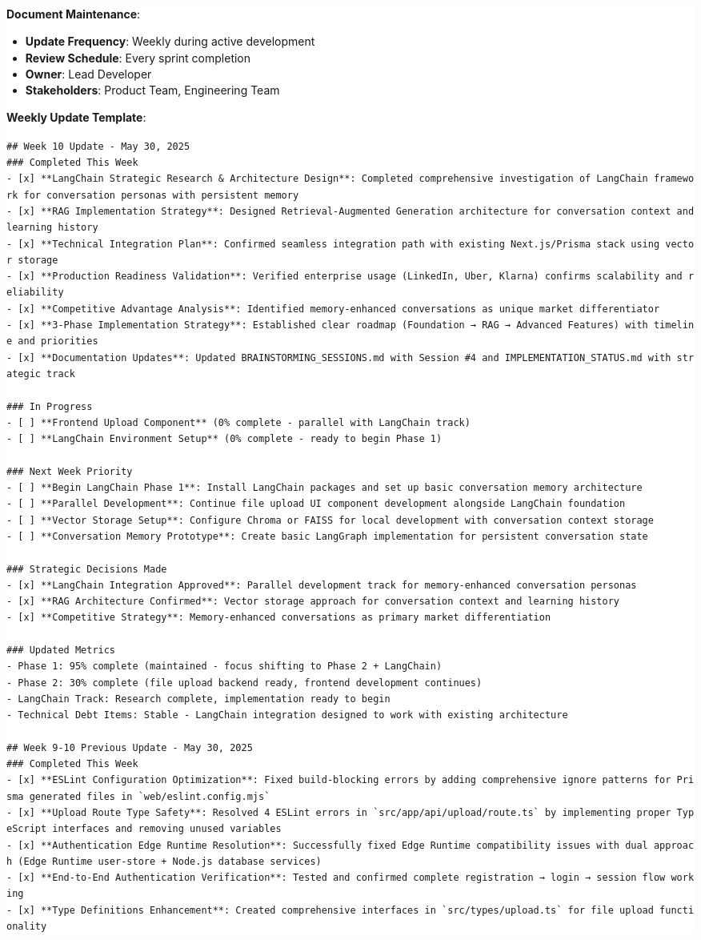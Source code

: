 **Document Maintenance**:
- **Update Frequency**: Weekly during active development
- **Review Schedule**: Every sprint completion
- **Owner**: Lead Developer
- **Stakeholders**: Product Team, Engineering Team

**Weekly Update Template**:
```
## Week 10 Update - May 30, 2025
### Completed This Week
- [x] **LangChain Strategic Research & Architecture Design**: Completed comprehensive investigation of LangChain framework for conversation personas with persistent memory
- [x] **RAG Implementation Strategy**: Designed Retrieval-Augmented Generation architecture for conversation context and learning history
- [x] **Technical Integration Plan**: Confirmed seamless integration path with existing Next.js/Prisma stack using vector storage
- [x] **Production Readiness Validation**: Verified enterprise usage (LinkedIn, Uber, Klarna) confirms scalability and reliability
- [x] **Competitive Advantage Analysis**: Identified memory-enhanced conversations as unique market differentiator
- [x] **3-Phase Implementation Strategy**: Established clear roadmap (Foundation → RAG → Advanced Features) with timeline and priorities
- [x] **Documentation Updates**: Updated BRAINSTORMING_SESSIONS.md with Session #4 and IMPLEMENTATION_STATUS.md with strategic track

### In Progress
- [ ] **Frontend Upload Component** (0% complete - parallel with LangChain track)
- [ ] **LangChain Environment Setup** (0% complete - ready to begin Phase 1)

### Next Week Priority
- [ ] **Begin LangChain Phase 1**: Install LangChain packages and set up basic conversation memory architecture
- [ ] **Parallel Development**: Continue file upload UI component development alongside LangChain foundation
- [ ] **Vector Storage Setup**: Configure Chroma or FAISS for local development with conversation context storage
- [ ] **Conversation Memory Prototype**: Create basic LangGraph implementation for persistent conversation state

### Strategic Decisions Made
- [x] **LangChain Integration Approved**: Parallel development track for memory-enhanced conversation personas
- [x] **RAG Architecture Confirmed**: Vector storage approach for conversation context and learning history
- [x] **Competitive Strategy**: Memory-enhanced conversations as primary market differentiation

### Updated Metrics
- Phase 1: 95% complete (maintained - focus shifting to Phase 2 + LangChain)
- Phase 2: 30% complete (file upload backend ready, frontend development continues)
- LangChain Track: Research complete, implementation ready to begin
- Technical Debt Items: Stable - LangChain integration designed to work with existing architecture

## Week 9-10 Previous Update - May 30, 2025
### Completed This Week
- [x] **ESLint Configuration Optimization**: Fixed build-blocking errors by adding comprehensive ignore patterns for Prisma generated files in `web/eslint.config.mjs`
- [x] **Upload Route Type Safety**: Resolved 4 ESLint errors in `src/app/api/upload/route.ts` by implementing proper TypeScript interfaces and removing unused variables
- [x] **Authentication Edge Runtime Resolution**: Successfully fixed Edge Runtime compatibility issues with dual approach (Edge Runtime user-store + Node.js database services)
- [x] **End-to-End Authentication Verification**: Tested and confirmed complete registration → login → session flow working
- [x] **Type Definitions Enhancement**: Created comprehensive interfaces in `src/types/upload.ts` for file upload functionality
```
